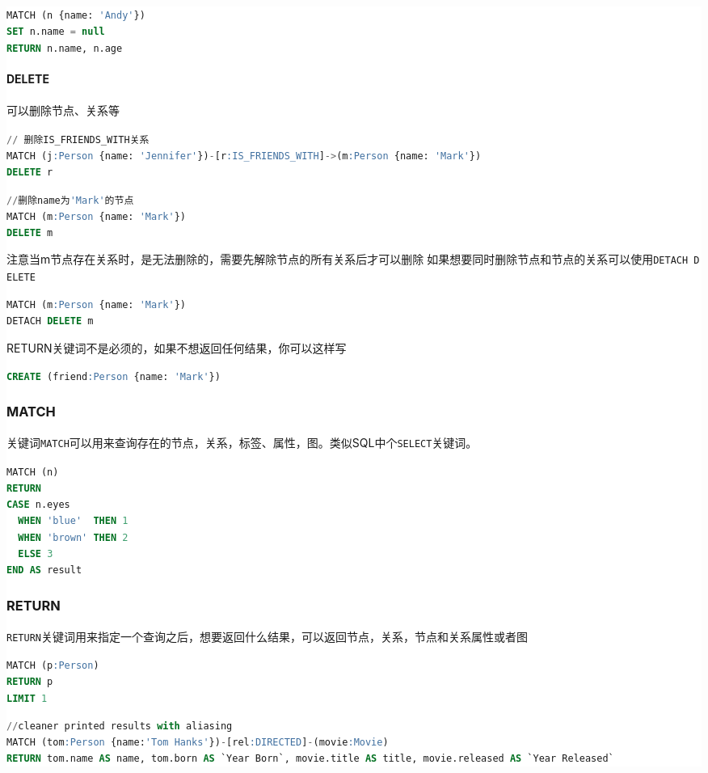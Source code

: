 ```sql
MATCH (n {name: 'Andy'})
SET n.name = null
RETURN n.name, n.age
```
#### DELETE
可以删除节点、关系等
```sql
// 删除IS_FRIENDS_WITH关系
MATCH (j:Person {name: 'Jennifer'})-[r:IS_FRIENDS_WITH]->(m:Person {name: 'Mark'})
DELETE r
```

```sql
//删除name为'Mark'的节点
MATCH (m:Person {name: 'Mark'})
DELETE m
```  

注意当m节点存在关系时，是无法删除的，需要先解除节点的所有关系后才可以删除
如果想要同时删除节点和节点的关系可以使用`DETACH DELETE`  

```sql
MATCH (m:Person {name: 'Mark'})
DETACH DELETE m
```

RETURN关键词不是必须的，如果不想返回任何结果，你可以这样写
```sql
CREATE (friend:Person {name: 'Mark'})
```

### MATCH
关键词`MATCH`可以用来查询存在的节点，关系，标签、属性，图。类似SQL中个`SELECT`关键词。

```sql
MATCH (n)
RETURN
CASE n.eyes
  WHEN 'blue'  THEN 1
  WHEN 'brown' THEN 2
  ELSE 3
END AS result
```

### RETURN
`RETURN`关键词用来指定一个查询之后，想要返回什么结果，可以返回节点，关系，节点和关系属性或者图

```sql
MATCH (p:Person)
RETURN p
LIMIT 1
```

```sql
//cleaner printed results with aliasing
MATCH (tom:Person {name:'Tom Hanks'})-[rel:DIRECTED]-(movie:Movie)
RETURN tom.name AS name, tom.born AS `Year Born`, movie.title AS title, movie.released AS `Year Released`
```
